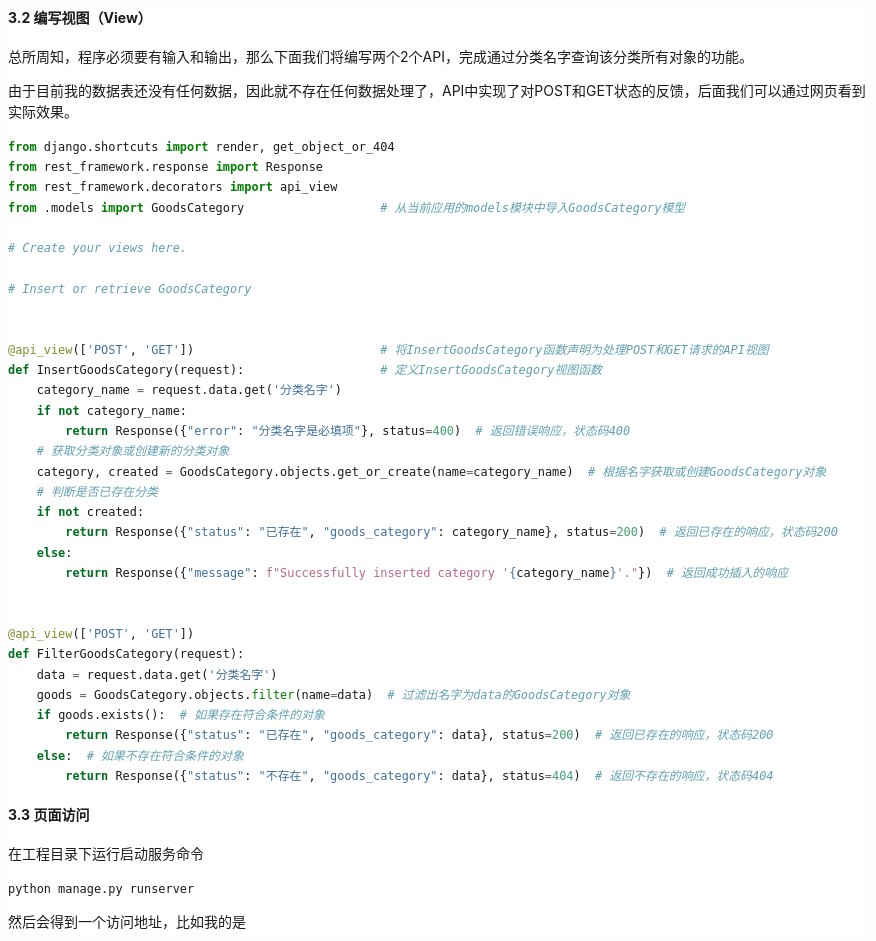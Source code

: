 #### 3.2 编写视图（View）

总所周知，程序必须要有输入和输出，那么下面我们将编写两个2个API，完成通过分类名字查询该分类所有对象的功能。

由于目前我的数据表还没有任何数据，因此就不存在任何数据处理了，API中实现了对POST和GET状态的反馈，后面我们可以通过网页看到实际效果。

```python
from django.shortcuts import render, get_object_or_404  
from rest_framework.response import Response 
from rest_framework.decorators import api_view 
from .models import GoodsCategory                   # 从当前应用的models模块中导入GoodsCategory模型

# Create your views here.  

# Insert or retrieve GoodsCategory  


@api_view(['POST', 'GET'])                          # 将InsertGoodsCategory函数声明为处理POST和GET请求的API视图
def InsertGoodsCategory(request):                   # 定义InsertGoodsCategory视图函数
    category_name = request.data.get('分类名字')    
    if not category_name:                        
        return Response({"error": "分类名字是必填项"}, status=400)  # 返回错误响应，状态码400
    # 获取分类对象或创建新的分类对象
    category, created = GoodsCategory.objects.get_or_create(name=category_name)  # 根据名字获取或创建GoodsCategory对象
    # 判断是否已存在分类
    if not created:  
        return Response({"status": "已存在", "goods_category": category_name}, status=200)  # 返回已存在的响应，状态码200
    else:  
        return Response({"message": f"Successfully inserted category '{category_name}'."})  # 返回成功插入的响应


@api_view(['POST', 'GET'])  
def FilterGoodsCategory(request): 
    data = request.data.get('分类名字') 
    goods = GoodsCategory.objects.filter(name=data)  # 过滤出名字为data的GoodsCategory对象
    if goods.exists():  # 如果存在符合条件的对象
        return Response({"status": "已存在", "goods_category": data}, status=200)  # 返回已存在的响应，状态码200
    else:  # 如果不存在符合条件的对象
        return Response({"status": "不存在", "goods_category": data}, status=404)  # 返回不存在的响应，状态码404

```

#### 3.3 页面访问

在工程目录下运行启动服务命令

```cmd
python manage.py runserver
```

然后会得到一个访问地址，比如我的是
